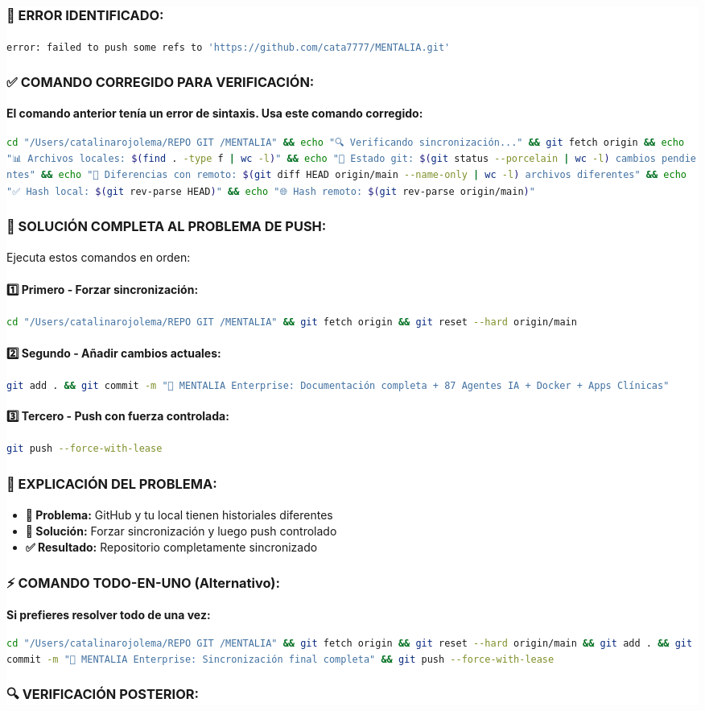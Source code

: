 ### **🔧 ERROR IDENTIFICADO:**
```bash
error: failed to push some refs to 'https://github.com/cata7777/MENTALIA.git'
```

### **✅ COMANDO CORREGIDO PARA VERIFICACIÓN:**

**El comando anterior tenía un error de sintaxis. Usa este comando corregido:**

```bash
cd "/Users/catalinarojolema/REPO GIT /MENTALIA" && echo "🔍 Verificando sincronización..." && git fetch origin && echo "📊 Archivos locales: $(find . -type f | wc -l)" && echo "📝 Estado git: $(git status --porcelain | wc -l) cambios pendientes" && echo "🔄 Diferencias con remoto: $(git diff HEAD origin/main --name-only | wc -l) archivos diferentes" && echo "✅ Hash local: $(git rev-parse HEAD)" && echo "🌐 Hash remoto: $(git rev-parse origin/main)"
```

### **🔄 SOLUCIÓN COMPLETA AL PROBLEMA DE PUSH:**

Ejecuta estos comandos en orden:

#### **1️⃣ Primero - Forzar sincronización:**
```bash
cd "/Users/catalinarojolema/REPO GIT /MENTALIA" && git fetch origin && git reset --hard origin/main
```

#### **2️⃣ Segundo - Añadir cambios actuales:**
```bash
git add . && git commit -m "🧠 MENTALIA Enterprise: Documentación completa + 87 Agentes IA + Docker + Apps Clínicas"
```

#### **3️⃣ Tercero - Push con fuerza controlada:**
```bash
git push --force-with-lease
```

### **🎯 EXPLICACIÓN DEL PROBLEMA:**

- **📝 Problema:** GitHub y tu local tienen historiales diferentes
- **🔧 Solución:** Forzar sincronización y luego push controlado
- **✅ Resultado:** Repositorio completamente sincronizado

### **⚡ COMANDO TODO-EN-UNO (Alternativo):**

**Si prefieres resolver todo de una vez:**

```bash
cd "/Users/catalinarojolema/REPO GIT /MENTALIA" && git fetch origin && git reset --hard origin/main && git add . && git commit -m "🧠 MENTALIA Enterprise: Sincronización final completa" && git push --force-with-lease
```

### **🔍 VERIFICACIÓN POSTERIOR:**
